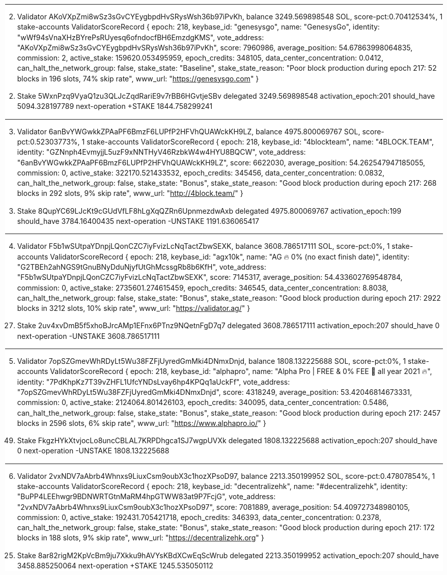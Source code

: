 -------------------------------------------------------------
2) Validator AKoVXpZmi8wSz3sGvCYEygbpdHvSRysWsh36b97iPvKh, balance 3249.569898548 SOL, score-pct:0.70412534%, 1 stake-accounts
ValidatorScoreRecord { epoch: 218, keybase_id: "genesysgo", name: "GenesysGo", identity: "wWf94sVnaXHzBYrePsRUyesq6ofndocfBH6EmzdgKMS", vote_address: "AKoVXpZmi8wSz3sGvCYEygbpdHvSRysWsh36b97iPvKh", score: 7960986, average_position: 54.67863998064835, commission: 2, active_stake: 159620.053495959, epoch_credits: 348105, data_center_concentration: 0.0412, can_halt_the_network_group: false, stake_state: "Baseline", stake_state_reason: "Poor block production during epoch 217: 52 blocks in 196 slots, 74% skip rate", www_url: "https://genesysgo.com" }
  2. Stake 5WxnPzq9VyaQ1zu3QLJcZqdRariE9v7rBB6HGvtjeSBv delegated 3249.569898548 activation_epoch:201
 should_have 5094.328197789 next-operation +STAKE 1844.758299241

-------------------------------------------------------------
3) Validator 6anBvYWGwkkZPAaPF6BmzF6LUPfP2HFVhQUAWckKH9LZ, balance 4975.800069767 SOL, score-pct:0.52303773%, 1 stake-accounts
ValidatorScoreRecord { epoch: 218, keybase_id: "4blockteam", name: "4BLOCK.TEAM", identity: "GZNnph4EvmyjjL5uzF9xNNTHyV46RzbkW4w4HYU8BQCW", vote_address: "6anBvYWGwkkZPAaPF6BmzF6LUPfP2HFVhQUAWckKH9LZ", score: 6622030, average_position: 54.262547947185055, commission: 0, active_stake: 322170.521433532, epoch_credits: 345456, data_center_concentration: 0.0832, can_halt_the_network_group: false, stake_state: "Bonus", stake_state_reason: "Good block production during epoch 217: 268 blocks in 292 slots, 9% skip rate", www_url: "http://4block.team/" }
  3. Stake 8QupYC69LJcKt9cGUdVfLF8hLgXqQZRn6UpnmezdwAxb delegated 4975.800069767 activation_epoch:199
 should_have 3784.16400435 next-operation -UNSTAKE 1191.636065417

-------------------------------------------------------------
4) Validator F5b1wSUtpaYDnpjLQonCZC7iyFvizLcNqTactZbwSEXK, balance 3608.786517111 SOL, score-pct:0%, 1 stake-accounts
ValidatorScoreRecord { epoch: 218, keybase_id: "agx10k", name: "AG 🔥 0% (no exact finish date)", identity: "G2TBEh2ahNGS9tGnuBNyDduNjyfUtGhMcssgRb8b6KfH", vote_address: "F5b1wSUtpaYDnpjLQonCZC7iyFvizLcNqTactZbwSEXK", score: 7145317, average_position: 54.433602769548784, commission: 0, active_stake: 2735601.274615459, epoch_credits: 346545, data_center_concentration: 8.8038, can_halt_the_network_group: false, stake_state: "Bonus", stake_state_reason: "Good block production during epoch 217: 2922 blocks in 3212 slots, 10% skip rate", www_url: "https://validator.ag/" }
  27. Stake 2uv4xvDmB5f5xhoBJrcAMp1EFnx6PTnz9NQetnFgD7q7 delegated 3608.786517111 activation_epoch:207
 should_have 0 next-operation -UNSTAKE 3608.786517111

-------------------------------------------------------------
5) Validator 7opSZGmevWhRDyLt5Wu38FZFjUyredGmMki4DNmxDnjd, balance 1808.132225688 SOL, score-pct:0%, 1 stake-accounts
ValidatorScoreRecord { epoch: 218, keybase_id: "alphapro", name: "Alpha Pro | FREE & 0% FEE 🚀 all year 2021 🔥", identity: "7PdKhpKz7T39vZHFL1UfcYNDsLvay6hp4KPQq1aUckFf", vote_address: "7opSZGmevWhRDyLt5Wu38FZFjUyredGmMki4DNmxDnjd", score: 4318249, average_position: 53.42046814673331, commission: 0, active_stake: 2124064.801426103, epoch_credits: 340095, data_center_concentration: 0.5486, can_halt_the_network_group: false, stake_state: "Bonus", stake_state_reason: "Good block production during epoch 217: 2457 blocks in 2596 slots, 6% skip rate", www_url: "https://www.alphapro.io/" }
  49. Stake FkgzHYkXtvjocLo8uncCBLAL7KRPDhgca1SJ7wgpUVXk delegated 1808.132225688 activation_epoch:207
 should_have 0 next-operation -UNSTAKE 1808.132225688

-------------------------------------------------------------
6) Validator 2vxNDV7aAbrb4Whnxs9LiuxCsm9oubX3c1hozXPsoD97, balance 2213.350199952 SOL, score-pct:0.47807854%, 1 stake-accounts
ValidatorScoreRecord { epoch: 218, keybase_id: "decentralizehk", name: "#decentralizehk", identity: "BuPP4LEEhwgr9BDNWRTGtnMaRM4hpGTWW83at9P7FcjG", vote_address: "2vxNDV7aAbrb4Whnxs9LiuxCsm9oubX3c1hozXPsoD97", score: 7081889, average_position: 54.409727348980105, commission: 0, active_stake: 192431.705421718, epoch_credits: 346393, data_center_concentration: 0.2378, can_halt_the_network_group: false, stake_state: "Bonus", stake_state_reason: "Good block production during epoch 217: 172 blocks in 188 slots, 9% skip rate", www_url: "https://decentralizehk.org" }
  25. Stake 8ar82rigM2KpVcBm9ju7Xkku9hAVYsKBdXCwEqScWrub delegated 2213.350199952 activation_epoch:207
 should_have 3458.885250064 next-operation +STAKE 1245.535050112
